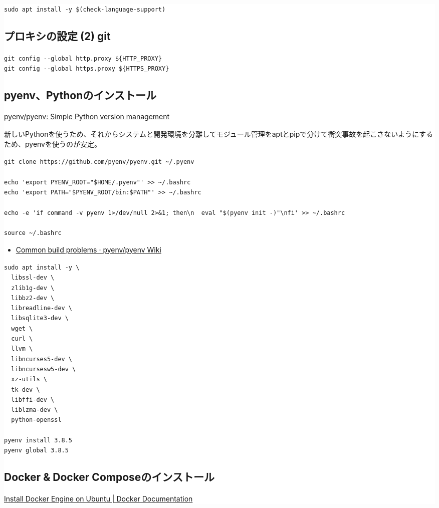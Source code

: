 ```shell
sudo apt install -y $(check-language-support)
```

## プロキシの設定 (2) git
```shell
git config --global http.proxy ${HTTP_PROXY}
git config --global https.proxy ${HTTPS_PROXY}
```

## pyenv、Pythonのインストール
[pyenv/pyenv: Simple Python version management](https://github.com/pyenv/pyenv#basic-github-checkout)

新しいPythonを使うため、それからシステムと開発環境を分離してモジュール管理をaptとpipで分けて衝突事故を起こさないようにするため、pyenvを使うのが安定。

```shell
git clone https://github.com/pyenv/pyenv.git ~/.pyenv

echo 'export PYENV_ROOT="$HOME/.pyenv"' >> ~/.bashrc
echo 'export PATH="$PYENV_ROOT/bin:$PATH"' >> ~/.bashrc

echo -e 'if command -v pyenv 1>/dev/null 2>&1; then\n  eval "$(pyenv init -)"\nfi' >> ~/.bashrc

source ~/.bashrc
```

- [Common build problems · pyenv/pyenv Wiki](https://github.com/pyenv/pyenv/wiki/common-build-problems "Common build problems · pyenv/pyenv Wiki")

```shell
sudo apt install -y \
  libssl-dev \
  zlib1g-dev \
  libbz2-dev \
  libreadline-dev \
  libsqlite3-dev \
  wget \
  curl \
  llvm \
  libncurses5-dev \
  libncursesw5-dev \
  xz-utils \
  tk-dev \
  libffi-dev \
  liblzma-dev \
  python-openssl

pyenv install 3.8.5
pyenv global 3.8.5
```

## Docker & Docker Composeのインストール
[Install Docker Engine on Ubuntu | Docker Documentation](https://docs.docker.com/engine/install/ubuntu/ "Install Docker Engine on Ubuntu | Docker Documentation")
